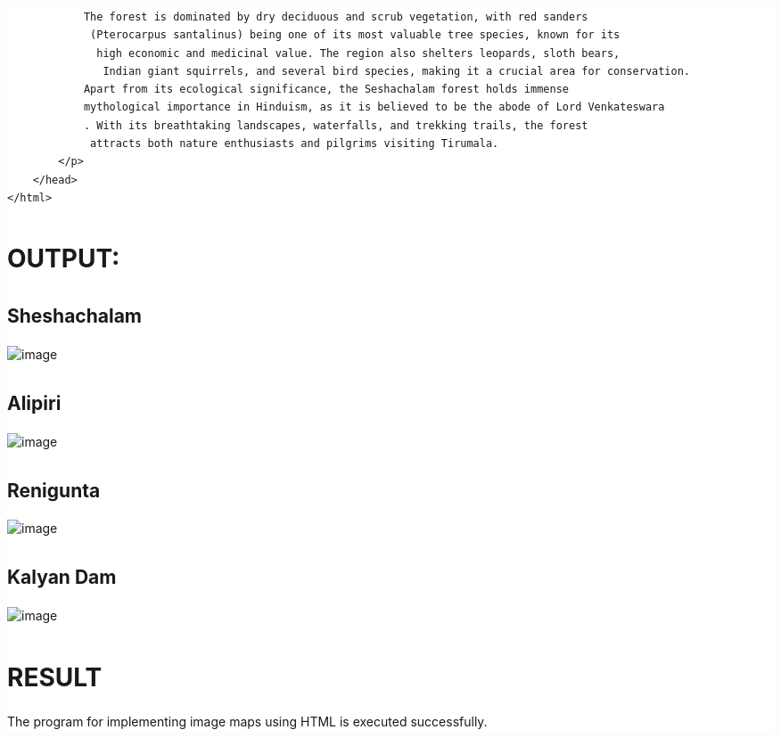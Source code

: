 ```
            The forest is dominated by dry deciduous and scrub vegetation, with red sanders
             (Pterocarpus santalinus) being one of its most valuable tree species, known for its
              high economic and medicinal value. The region also shelters leopards, sloth bears,
               Indian giant squirrels, and several bird species, making it a crucial area for conservation.
            Apart from its ecological significance, the Seshachalam forest holds immense 
            mythological importance in Hinduism, as it is believed to be the abode of Lord Venkateswara
            . With its breathtaking landscapes, waterfalls, and trekking trails, the forest
             attracts both nature enthusiasts and pilgrims visiting Tirumala.
        </p>
    </head>
</html>

```
# OUTPUT:

## Sheshachalam
![image](https://github.com/user-attachments/assets/5b0972b7-091c-4c5c-865d-3f0c511eded9)
## Alipiri
![image](https://github.com/user-attachments/assets/edc14245-041e-4046-92c8-4d303d27cc2c)
## Renigunta
![image](https://github.com/user-attachments/assets/7b039656-c141-4db7-813f-2e5408c1cdf9)
## Kalyan Dam
![image](https://github.com/user-attachments/assets/aa2c603e-489a-47fc-9223-19e8f1e371b4)




# RESULT
The program for implementing image maps using HTML is executed successfully.
